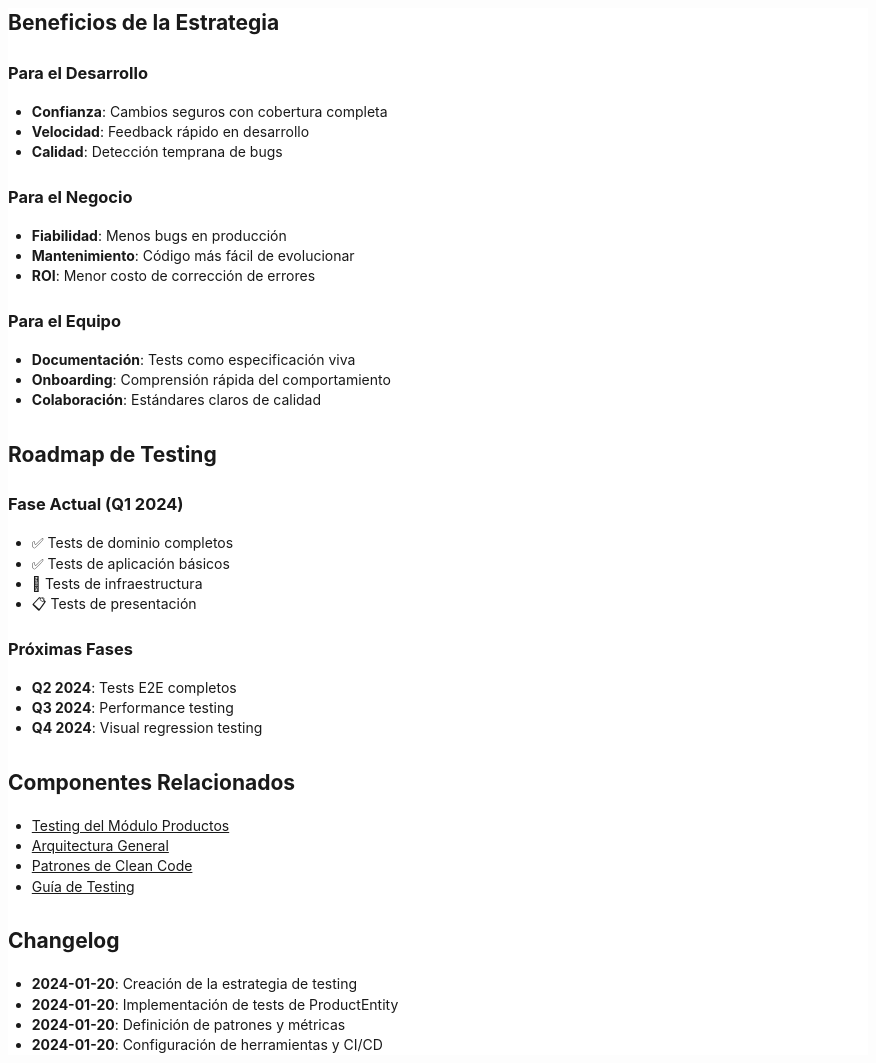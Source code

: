 ## Beneficios de la Estrategia

### Para el Desarrollo

- **Confianza**: Cambios seguros con cobertura completa
- **Velocidad**: Feedback rápido en desarrollo
- **Calidad**: Detección temprana de bugs

### Para el Negocio

- **Fiabilidad**: Menos bugs en producción
- **Mantenimiento**: Código más fácil de evolucionar
- **ROI**: Menor costo de corrección de errores

### Para el Equipo

- **Documentación**: Tests como especificación viva
- **Onboarding**: Comprensión rápida del comportamiento
- **Colaboración**: Estándares claros de calidad

## Roadmap de Testing

### Fase Actual (Q1 2024)

- ✅ Tests de dominio completos
- ✅ Tests de aplicación básicos
- 🔄 Tests de infraestructura
- 📋 Tests de presentación

### Próximas Fases

- **Q2 2024**: Tests E2E completos
- **Q3 2024**: Performance testing
- **Q4 2024**: Visual regression testing

## Componentes Relacionados

- [Testing del Módulo Productos](../modules/productos-testing-architecture.md)
- [Arquitectura General](./mandorla-architecture-overview.md)
- [Patrones de Clean Code](../../guides/clean-code-patterns.md)
- [Guía de Testing](../../guides/testing-guide.md)

## Changelog

- **2024-01-20**: Creación de la estrategia de testing
- **2024-01-20**: Implementación de tests de ProductEntity
- **2024-01-20**: Definición de patrones y métricas
- **2024-01-20**: Configuración de herramientas y CI/CD
